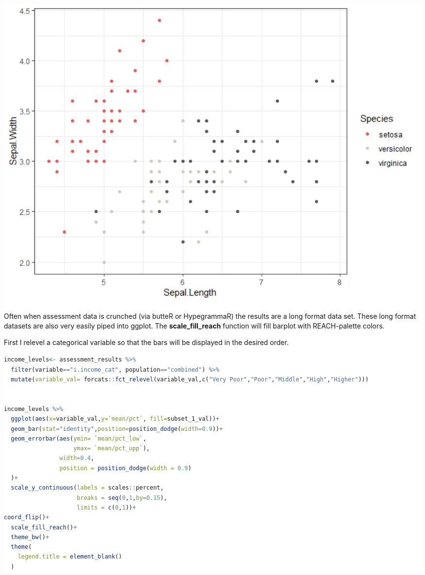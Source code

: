 <img src="man/figures/README-discrete_color-1.png" width="100%" />

Often when assessment data is crunched (via butteR or HypegrammaR) the
results are a long format data set. These long format datasets are also
very easily piped into ggplot. The **scale\_fill\_reach** function will
fill barplot with REACH-palette colors.

First I relevel a categorical variable so that the bars will be
displayed in the desired order.

``` r
income_levels<- assessment_results %>% 
  filter(variable=="i.income_cat", population=="combined") %>% 
  mutate(variable_val= forcats::fct_relevel(variable_val,c("Very Poor","Poor","Middle","High","Higher")))


income_levels %>% 
  ggplot(aes(x=variable_val,y=`mean/pct`, fill=subset_1_val))+
  geom_bar(stat="identity",position=position_dodge(width=0.9))+
  geom_errorbar(aes(ymin= `mean/pct_low`,
                    ymax= `mean/pct_upp`), 
                width=0.4,
                position = position_dodge(width = 0.9)
  )+
  scale_y_continuous(labels = scales::percent,
                     breaks = seq(0,1,by=0.15),
                     limits = c(0,1))+
coord_flip()+
  scale_fill_reach()+
  theme_bw()+
  theme(
    legend.title = element_blank()
  )
```
